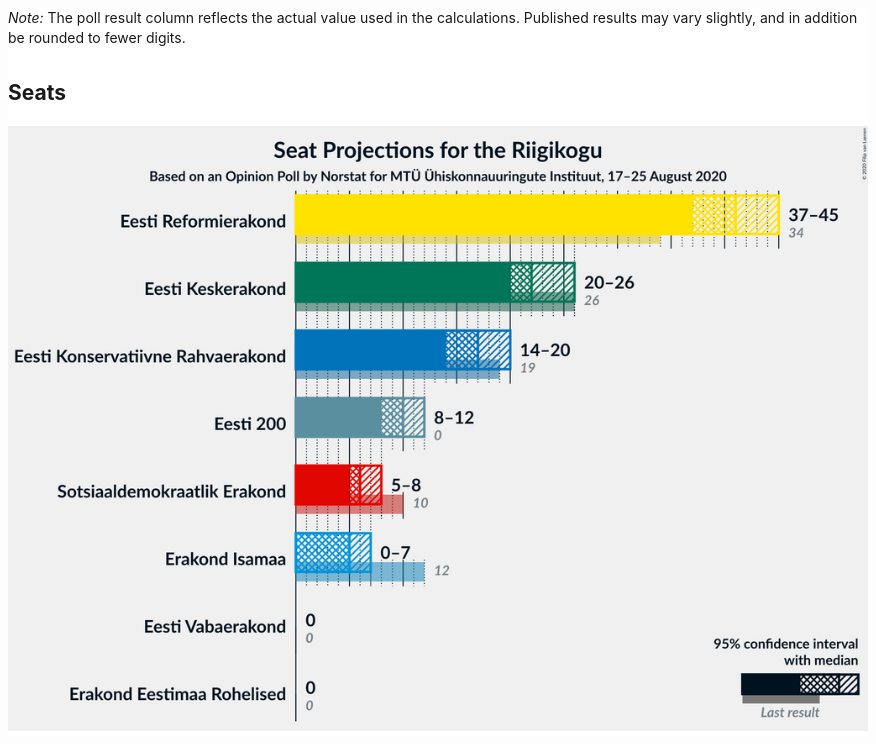 *Note:* The poll result column reflects the actual value used in the calculations. Published results may vary slightly, and in addition be rounded to fewer digits.

## Seats

![Graph with seats not yet produced](2020-08-25-Norstat-seats.png "Seats")
